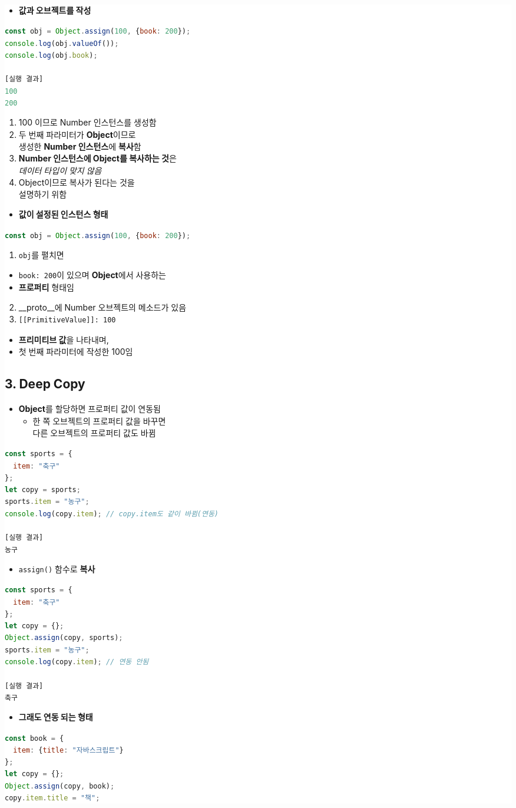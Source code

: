 - **값과 오브젝트를 작성**
```js 
const obj = Object.assign(100, {book: 200});
console.log(obj.valueOf());
console.log(obj.book);

[실행 결과]
100
200
```
1. 100 이므로 Number 인스턴스를 생성함
2. 두 번째 파라미터가 **Object**이므로  
생성한 **Number 인스턴스**에 **복사**함
3. **Number 인스턴스에 Object를 복사하는 것**은  
*데이터 타입이 맞지 않음*
4. Object이므로 복사가 된다는 것을  
설명하기 위함
  + **값이 설정된 인스턴스 형태**
```js
const obj = Object.assign(100, {book: 200});
```
1. `obj`를 펼치면  
- `book: 200`이 있으며 **Object**에서 사용하는
- **프로퍼티** 형태임
2. __proto__에 Number 오브젝트의 메소드가 있음
3. `[[PrimitiveValue]]: 100`
- **프리미티브 값**을 나타내며,
- 첫 번째 파라미터에 작성한 100임

## 3. Deep Copy
- **Object**를 할당하면 프로퍼티 값이 연동됨
  + 한 쪽 오브젝트의 프로퍼티 값을 바꾸면  
  다른 오브젝트의 프로퍼티 값도 바뀜
```js
const sports = {
  item: "축구"
};
let copy = sports;
sports.item = "농구";
console.log(copy.item); // copy.item도 같이 바뀜(연동)

[실행 결과]
농구
```
- `assign()` 함수로 **복사**
```js 
const sports = {
  item: "축구"
};
let copy = {};
Object.assign(copy, sports); 
sports.item = "농구";
console.log(copy.item); // 연동 안됨

[실행 결과]
축구
```
- **그래도 연동 되는 형태**
```js
const book = {
  item: {title: "자바스크립트"}
};
let copy = {};
Object.assign(copy, book);
copy.item.title = "책";
```